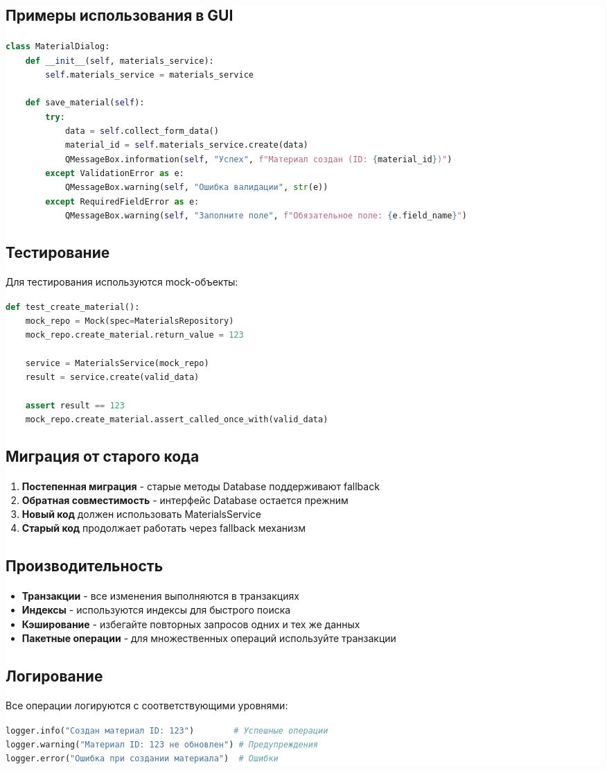 ## Примеры использования в GUI

```python
class MaterialDialog:
    def __init__(self, materials_service):
        self.materials_service = materials_service

    def save_material(self):
        try:
            data = self.collect_form_data()
            material_id = self.materials_service.create(data)
            QMessageBox.information(self, "Успех", f"Материал создан (ID: {material_id})")
        except ValidationError as e:
            QMessageBox.warning(self, "Ошибка валидации", str(e))
        except RequiredFieldError as e:
            QMessageBox.warning(self, "Заполните поле", f"Обязательное поле: {e.field_name}")
```

## Тестирование

Для тестирования используются mock-объекты:

```python
def test_create_material():
    mock_repo = Mock(spec=MaterialsRepository)
    mock_repo.create_material.return_value = 123

    service = MaterialsService(mock_repo)
    result = service.create(valid_data)

    assert result == 123
    mock_repo.create_material.assert_called_once_with(valid_data)
```

## Миграция от старого кода

1. **Постепенная миграция** - старые методы Database поддерживают fallback
2. **Обратная совместимость** - интерфейс Database остается прежним
3. **Новый код** должен использовать MaterialsService
4. **Старый код** продолжает работать через fallback механизм

## Производительность

- **Транзакции** - все изменения выполняются в транзакциях
- **Индексы** - используются индексы для быстрого поиска
- **Кэширование** - избегайте повторных запросов одних и тех же данных
- **Пакетные операции** - для множественных операций используйте транзакции

## Логирование

Все операции логируются с соответствующими уровнями:

```python
logger.info("Создан материал ID: 123")        # Успешные операции
logger.warning("Материал ID: 123 не обновлен") # Предупреждения
logger.error("Ошибка при создании материала")  # Ошибки
```

